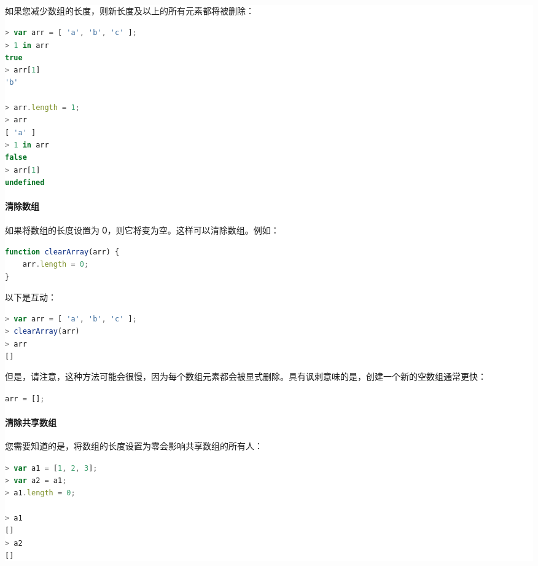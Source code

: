 如果您减少数组的长度，则新长度及以上的所有元素都将被删除：

```js
> var arr = [ 'a', 'b', 'c' ];
> 1 in arr
true
> arr[1]
'b'

> arr.length = 1;
> arr
[ 'a' ]
> 1 in arr
false
> arr[1]
undefined
```

#### 清除数组

如果将数组的长度设置为 0，则它将变为空。这样可以清除数组。例如：

```js
function clearArray(arr) {
    arr.length = 0;
}
```

以下是互动：

```js
> var arr = [ 'a', 'b', 'c' ];
> clearArray(arr)
> arr
[]
```

但是，请注意，这种方法可能会很慢，因为每个数组元素都会被显式删除。具有讽刺意味的是，创建一个新的空数组通常更快：

```js
arr = [];
```

#### 清除共享数组

您需要知道的是，将数组的长度设置为零会影响共享数组的所有人：

```js
> var a1 = [1, 2, 3];
> var a2 = a1;
> a1.length = 0;

> a1
[]
> a2
[]
```
